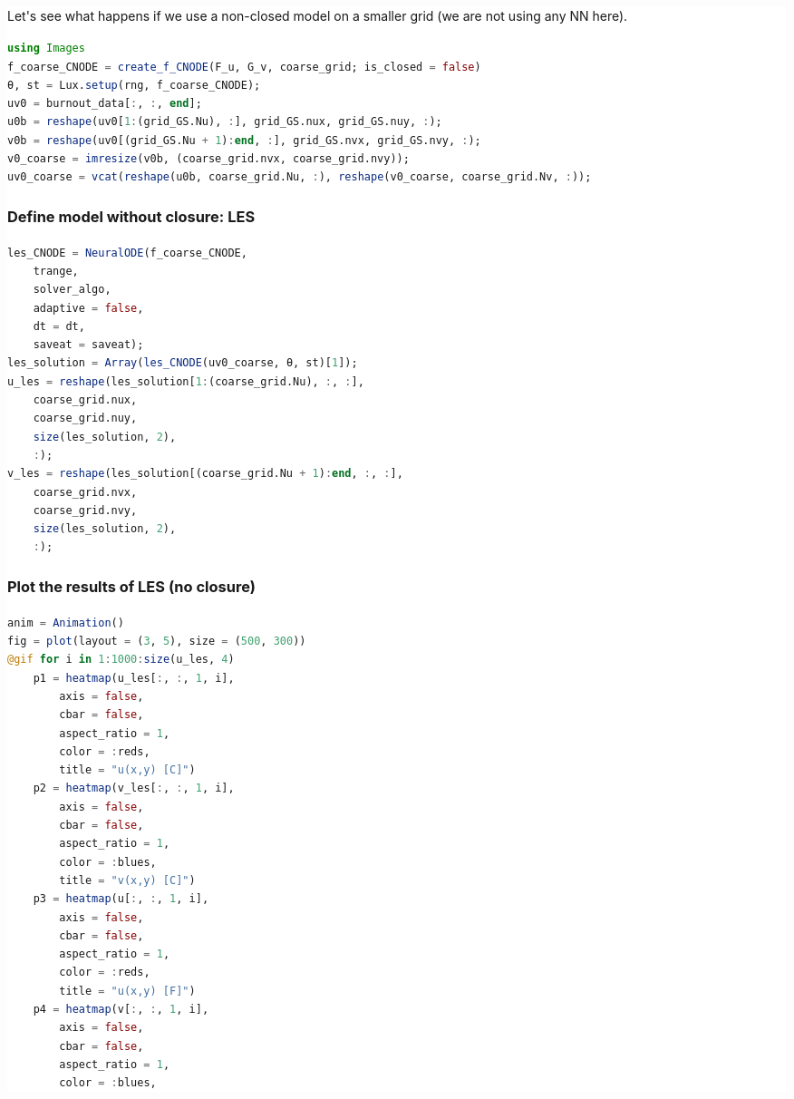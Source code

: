 Let's see what happens if we use a non-closed model on a smaller grid
(we are not using any NN here).

```julia
using Images
f_coarse_CNODE = create_f_CNODE(F_u, G_v, coarse_grid; is_closed = false)
θ, st = Lux.setup(rng, f_coarse_CNODE);
uv0 = burnout_data[:, :, end];
u0b = reshape(uv0[1:(grid_GS.Nu), :], grid_GS.nux, grid_GS.nuy, :);
v0b = reshape(uv0[(grid_GS.Nu + 1):end, :], grid_GS.nvx, grid_GS.nvy, :);
v0_coarse = imresize(v0b, (coarse_grid.nvx, coarse_grid.nvy));
uv0_coarse = vcat(reshape(u0b, coarse_grid.Nu, :), reshape(v0_coarse, coarse_grid.Nv, :));
```

### Define model without closure: LES

```julia
les_CNODE = NeuralODE(f_coarse_CNODE,
    trange,
    solver_algo,
    adaptive = false,
    dt = dt,
    saveat = saveat);
les_solution = Array(les_CNODE(uv0_coarse, θ, st)[1]);
u_les = reshape(les_solution[1:(coarse_grid.Nu), :, :],
    coarse_grid.nux,
    coarse_grid.nuy,
    size(les_solution, 2),
    :);
v_les = reshape(les_solution[(coarse_grid.Nu + 1):end, :, :],
    coarse_grid.nvx,
    coarse_grid.nvy,
    size(les_solution, 2),
    :);
```

### Plot the results of LES (no closure)

```julia
anim = Animation()
fig = plot(layout = (3, 5), size = (500, 300))
@gif for i in 1:1000:size(u_les, 4)
    p1 = heatmap(u_les[:, :, 1, i],
        axis = false,
        cbar = false,
        aspect_ratio = 1,
        color = :reds,
        title = "u(x,y) [C]")
    p2 = heatmap(v_les[:, :, 1, i],
        axis = false,
        cbar = false,
        aspect_ratio = 1,
        color = :blues,
        title = "v(x,y) [C]")
    p3 = heatmap(u[:, :, 1, i],
        axis = false,
        cbar = false,
        aspect_ratio = 1,
        color = :reds,
        title = "u(x,y) [F]")
    p4 = heatmap(v[:, :, 1, i],
        axis = false,
        cbar = false,
        aspect_ratio = 1,
        color = :blues,
```